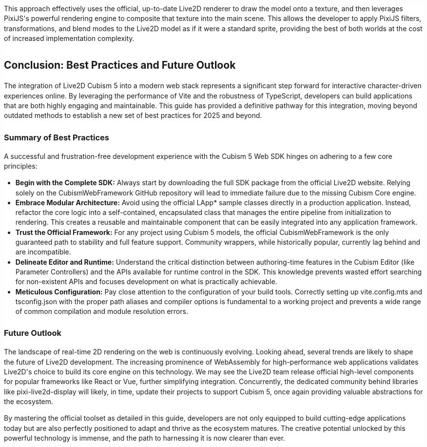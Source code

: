 This approach effectively uses the official, up-to-date Live2D renderer to draw the model onto a texture, and then leverages PixiJS's powerful rendering engine to composite that texture into the main scene. This allows the developer to apply PixiJS filters, transformations, and blend modes to the Live2D model as if it were a standard sprite, providing the best of both worlds at the cost of increased implementation complexity.


## **Conclusion: Best Practices and Future Outlook**

The integration of Live2D Cubism 5 into a modern web stack represents a significant step forward for interactive character-driven experiences online. By leveraging the performance of Vite and the robustness of TypeScript, developers can build applications that are both highly engaging and maintainable. This guide has provided a definitive pathway for this integration, moving beyond outdated methods to establish a new set of best practices for 2025 and beyond.


### **Summary of Best Practices**

A successful and frustration-free development experience with the Cubism 5 Web SDK hinges on adhering to a few core principles:



* **Begin with the Complete SDK:** Always start by downloading the full SDK package from the official Live2D website. Relying solely on the CubismWebFramework GitHub repository will lead to immediate failure due to the missing Cubism Core engine.
* **Embrace Modular Architecture:** Avoid using the official LApp* sample classes directly in a production application. Instead, refactor the core logic into a self-contained, encapsulated class that manages the entire pipeline from initialization to rendering. This creates a reusable and maintainable component that can be easily integrated into any application framework.
* **Trust the Official Framework:** For any project using Cubism 5 models, the official CubismWebFramework is the only guaranteed path to stability and full feature support. Community wrappers, while historically popular, currently lag behind and are incompatible.
* **Delineate Editor and Runtime:** Understand the critical distinction between authoring-time features in the Cubism Editor (like Parameter Controllers) and the APIs available for runtime control in the SDK. This knowledge prevents wasted effort searching for non-existent APIs and focuses development on what is practically achievable.
* **Meticulous Configuration:** Pay close attention to the configuration of your build tools. Correctly setting up vite.config.mts and tsconfig.json with the proper path aliases and compiler options is fundamental to a working project and prevents a wide range of common compilation and module resolution errors.


### **Future Outlook**

The landscape of real-time 2D rendering on the web is continuously evolving. Looking ahead, several trends are likely to shape the future of Live2D development. The increasing prominence of WebAssembly for high-performance web applications validates Live2D's choice to build its core engine on this technology. We may see the Live2D team release official high-level components for popular frameworks like React or Vue, further simplifying integration. Concurrently, the dedicated community behind libraries like pixi-live2d-display will likely, in time, update their projects to support Cubism 5, once again providing valuable abstractions for the ecosystem.

By mastering the official toolset as detailed in this guide, developers are not only equipped to build cutting-edge applications today but are also perfectly positioned to adapt and thrive as the ecosystem matures. The creative potential unlocked by this powerful technology is immense, and the path to harnessing it is now clearer than ever.
